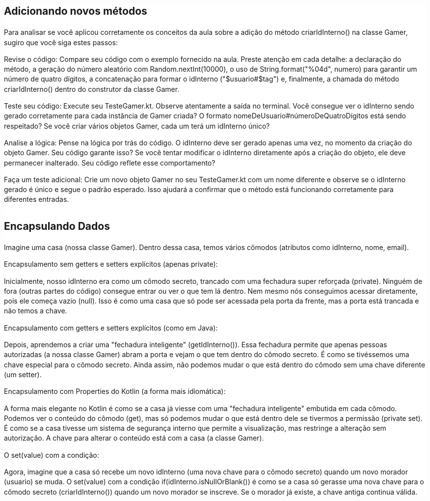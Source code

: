 ## Adicionando novos métodos

Para analisar se você aplicou corretamente os conceitos da aula sobre a adição do método criarIdInterno() na classe Gamer, sugiro que você siga estes passos:

Revise o código: Compare seu código com o exemplo fornecido na aula. Preste atenção em cada detalhe: a declaração do método, a geração do número aleatório com Random.nextInt(10000), o uso de String.format("%04d", numero) para garantir um número de quatro dígitos, a concatenação para formar o idInterno ("$usuario#$tag") e, finalmente, a chamada do método criarIdInterno() dentro do construtor da classe Gamer.

Teste seu código: Execute seu TesteGamer.kt. Observe atentamente a saída no terminal. Você consegue ver o idInterno sendo gerado corretamente para cada instância de Gamer criada? O formato nomeDeUsuario#númeroDeQuatroDígitos está sendo respeitado? Se você criar vários objetos Gamer, cada um terá um idInterno único?

Analise a lógica: Pense na lógica por trás do código. O idInterno deve ser gerado apenas uma vez, no momento da criação do objeto Gamer. Seu código garante isso? Se você tentar modificar o idInterno diretamente após a criação do objeto, ele deve permanecer inalterado. Seu código reflete esse comportamento?

Faça um teste adicional: Crie um novo objeto Gamer no seu TesteGamer.kt com um nome diferente e observe se o idInterno gerado é único e segue o padrão esperado. Isso ajudará a confirmar que o método está funcionando corretamente para diferentes entradas.

## Encapsulando Dados

Imagine uma casa (nossa classe Gamer). Dentro dessa casa, temos vários cômodos (atributos como idInterno, nome, email).

Encapsulamento sem getters e setters explícitos (apenas private):

Inicialmente, nosso idInterno era como um cômodo secreto, trancado com uma fechadura super reforçada (private). Ninguém de fora (outras partes do código) consegue entrar ou ver o que tem lá dentro. Nem mesmo nós conseguimos acessar diretamente, pois ele começa vazio (null). Isso é como uma casa que só pode ser acessada pela porta da frente, mas a porta está trancada e não temos a chave.

Encapsulamento com getters e setters explícitos (como em Java):

Depois, aprendemos a criar uma "fechadura inteligente" (getIdInterno()). Essa fechadura permite que apenas pessoas autorizadas (a nossa classe Gamer) abram a porta e vejam o que tem dentro do cômodo secreto. É como se tivéssemos uma chave especial para o cômodo secreto. Ainda assim, não podemos mudar o que está dentro do cômodo sem uma chave diferente (um setter).

Encapsulamento com Properties do Kotlin (a forma mais idiomática):

A forma mais elegante no Kotlin é como se a casa já viesse com uma "fechadura inteligente" embutida em cada cômodo. Podemos ver o conteúdo do cômodo (get), mas só podemos mudar o que está dentro dele se tivermos a permissão (private set). É como se a casa tivesse um sistema de segurança interno que permite a visualização, mas restringe a alteração sem autorização. A chave para alterar o conteúdo está com a casa (a classe Gamer).

O set(value) com a condição:

Agora, imagine que a casa só recebe um novo idInterno (uma nova chave para o cômodo secreto) quando um novo morador (usuario) se muda. O set(value) com a condição if(idInterno.isNullOrBlank()) é como se a casa só gerasse uma nova chave para o cômodo secreto (criarIdInterno()) quando um novo morador se inscreve. Se o morador já existe, a chave antiga continua válida.
